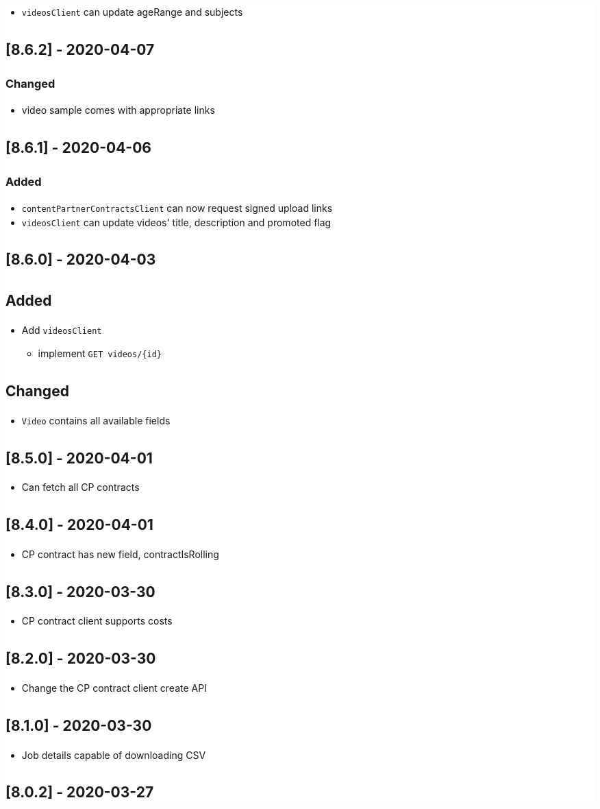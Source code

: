 - `videosClient` can update ageRange and subjects

## [8.6.2] - 2020-04-07

### Changed

- video sample comes with appropriate links

## [8.6.1] - 2020-04-06

### Added

- `contentPartnerContractsClient` can now request signed upload links
- `videosClient` can update videos' title, description and promoted flag

## [8.6.0] - 2020-04-03

## Added

- Add `videosClient`

  - implement `GET videos/{id}`

## Changed

- `Video` contains all available fields

## [8.5.0] - 2020-04-01

- Can fetch all CP contracts

## [8.4.0] - 2020-04-01

- CP contract has new field, contractIsRolling

## [8.3.0] - 2020-03-30

- CP contract client supports costs

## [8.2.0] - 2020-03-30

- Change the CP contract client create API

## [8.1.0] - 2020-03-30

- Job details capable of downloading CSV

## [8.0.2] - 2020-03-27
